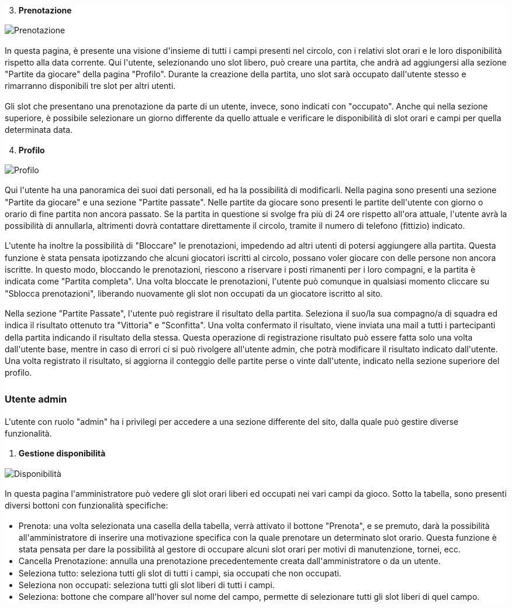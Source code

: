 3. **Prenotazione**

![Prenotazione](https://github.com/marcimerca/Padel/blob/develop/screenshots/Screenshot%202024-07-04%20alle%2011.41.44.png)

In questa pagina, è presente una visione d'insieme di tutti i campi presenti nel circolo, con i relativi slot orari e le loro disponibilità rispetto alla data corrente. Qui l'utente, selezionando uno slot libero, può creare una partita, che andrà ad aggiungersi alla sezione "Partite da giocare" della pagina "Profilo". Durante la creazione della partita, uno slot sarà occupato dall'utente stesso e rimarranno disponibili tre slot per altri utenti.

Gli slot che presentano una prenotazione da parte di un utente, invece, sono indicati con "occupato". Anche qui nella sezione superiore, è possibile selezionare un giorno differente da quello attuale e verificare le disponibilità di slot orari e campi per quella determinata data.

4. **Profilo**

![Profilo](https://github.com/marcimerca/Padel/blob/develop/screenshots/Screenshot%202024-07-04%20alle%2011.40.45.png)

Qui l'utente ha una panoramica dei suoi dati personali, ed ha la possibilità di modificarli. 
Nella pagina sono presenti una sezione "Partite da giocare" e una sezione "Partite passate". Nelle partite da giocare sono presenti le partite dell'utente con giorno o orario di fine partita non ancora passato. Se la partita in questione si svolge fra più di 24 ore rispetto all'ora attuale, l'utente avrà la possibilità di annullarla, altrimenti dovrà contattare direttamente il circolo, tramite il numero di telefono (fittizio) indicato.

L'utente ha inoltre la possibilità di "Bloccare" le prenotazioni, impedendo ad altri utenti di potersi aggiungere alla partita. Questa funzione è stata pensata ipotizzando che alcuni giocatori iscritti al circolo, possano voler giocare con delle persone non ancora iscritte. In questo modo, bloccando le prenotazioni, riescono a riservare i posti rimanenti per i loro compagni, e la partita è indicata come "Partita completa". Una volta bloccate le prenotazioni, l'utente può comunque in qualsiasi momento cliccare su "Sblocca prenotazioni", liberando nuovamente gli slot non occupati da un giocatore iscritto al sito.

Nella sezione "Partite Passate", l'utente può registrare il risultato della partita. Seleziona il suo/la sua compagno/a di squadra ed indica il risultato ottenuto tra "Vittoria" e "Sconfitta". Una volta confermato il risultato, viene inviata una mail a tutti i partecipanti della partita indicando il risultato della stessa. Questa operazione di registrazione risultato può essere fatta solo una volta dall'utente base, mentre in caso di errori ci si può rivolgere all'utente admin, che potrà modificare il risultato indicato dall'utente. Una volta registrato il risultato, si aggiorna il conteggio delle partite perse o vinte dall'utente, indicato nella sezione superiore del profilo.

### Utente admin

L'utente con ruolo "admin" ha i privilegi per accedere a una sezione differente del sito, dalla quale può gestire diverse funzionalità.

1. **Gestione disponibilità**

![Disponibilità](https://github.com/marcimerca/Padel/blob/develop/screenshots/Screenshot%202024-07-04%20alle%2011.43.12.png)

In questa pagina l'amministratore può vedere gli slot orari liberi ed occupati nei vari campi da gioco. Sotto la tabella, sono presenti diversi bottoni con funzionalità specifiche:
- Prenota: una volta selezionata una casella della tabella, verrà attivato il bottone "Prenota", e se premuto, darà la possibilità all'amministratore di inserire una motivazione specifica con la quale prenotare un determinato slot orario. Questa funzione è stata pensata per dare la possibilità al gestore di occupare alcuni slot orari per motivi di manutenzione, tornei, ecc.
- Cancella Prenotazione: annulla una prenotazione precedentemente creata dall'amministratore o da un utente.
- Seleziona tutto: seleziona tutti gli slot di tutti i campi, sia occupati che non occupati.
- Seleziona non occupati: seleziona tutti gli slot liberi di tutti i campi.
- Seleziona: bottone che compare all'hover sul nome del campo, permette di selezionare tutti gli slot liberi di quel campo.
